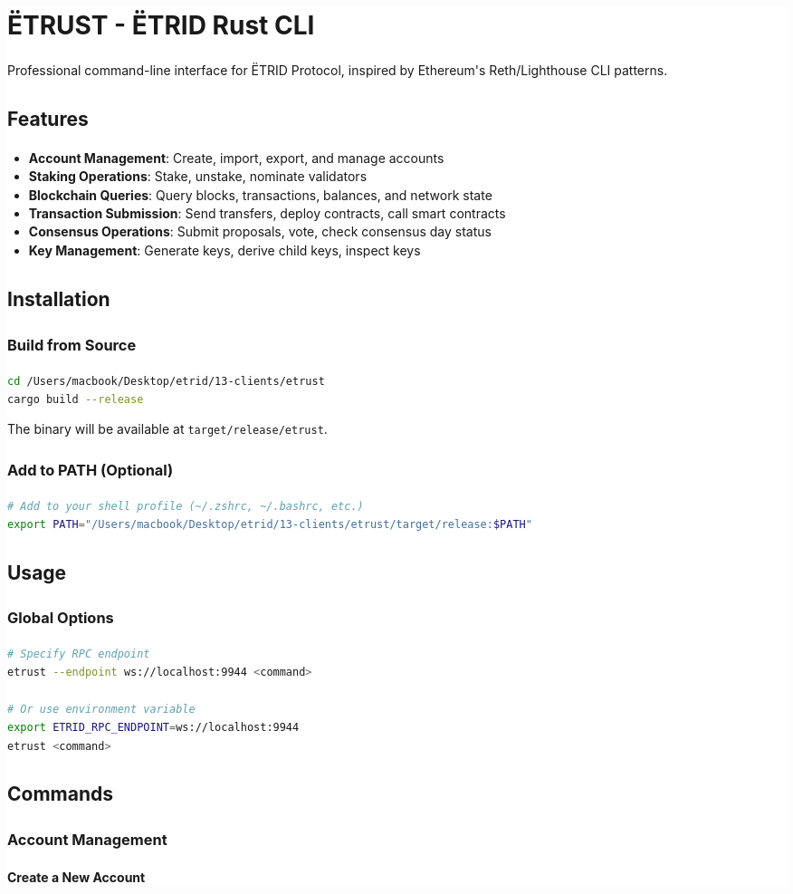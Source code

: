 # ËTRUST - ËTRID Rust CLI

Professional command-line interface for ËTRID Protocol, inspired by Ethereum's Reth/Lighthouse CLI patterns.

## Features

- **Account Management**: Create, import, export, and manage accounts
- **Staking Operations**: Stake, unstake, nominate validators
- **Blockchain Queries**: Query blocks, transactions, balances, and network state
- **Transaction Submission**: Send transfers, deploy contracts, call smart contracts
- **Consensus Operations**: Submit proposals, vote, check consensus day status
- **Key Management**: Generate keys, derive child keys, inspect keys

## Installation

### Build from Source

```bash
cd /Users/macbook/Desktop/etrid/13-clients/etrust
cargo build --release
```

The binary will be available at `target/release/etrust`.

### Add to PATH (Optional)

```bash
# Add to your shell profile (~/.zshrc, ~/.bashrc, etc.)
export PATH="/Users/macbook/Desktop/etrid/13-clients/etrust/target/release:$PATH"
```

## Usage

### Global Options

```bash
# Specify RPC endpoint
etrust --endpoint ws://localhost:9944 <command>

# Or use environment variable
export ETRID_RPC_ENDPOINT=ws://localhost:9944
etrust <command>
```

## Commands

### Account Management

#### Create a New Account
